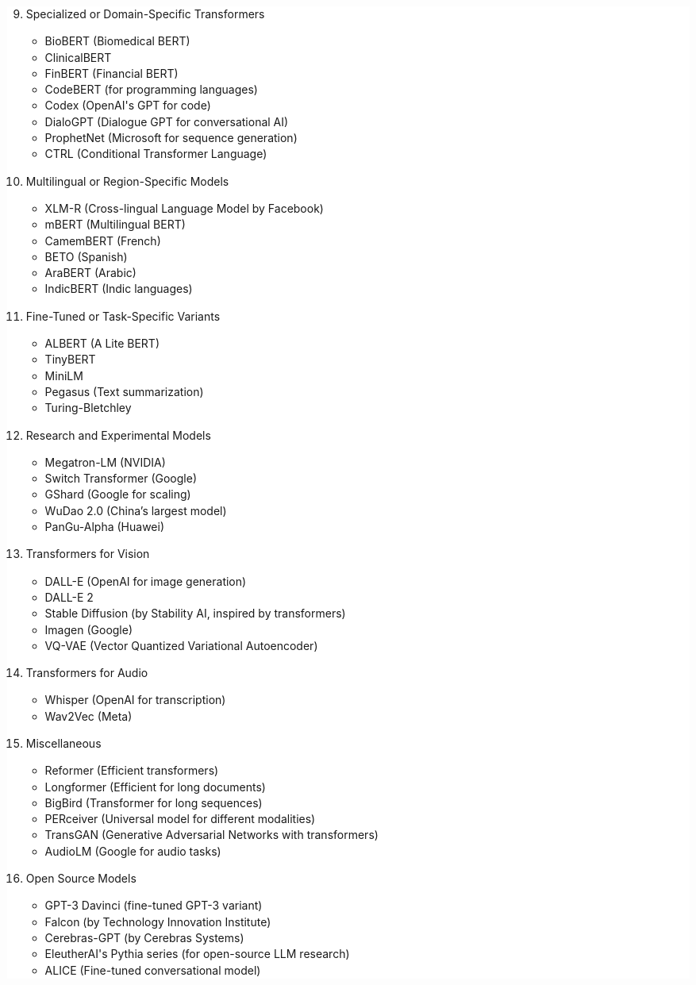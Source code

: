 9. Specialized or Domain-Specific Transformers
   - BioBERT (Biomedical BERT)
   - ClinicalBERT
   - FinBERT (Financial BERT)
   - CodeBERT (for programming languages)
   - Codex (OpenAI's GPT for code)
   - DialoGPT (Dialogue GPT for conversational AI)
   - ProphetNet (Microsoft for sequence generation)
   - CTRL (Conditional Transformer Language)

10. Multilingual or Region-Specific Models
    - XLM-R (Cross-lingual Language Model by Facebook)
    - mBERT (Multilingual BERT)
    - CamemBERT (French)
    - BETO (Spanish)
    - AraBERT (Arabic)
    - IndicBERT (Indic languages)

11. Fine-Tuned or Task-Specific Variants
    - ALBERT (A Lite BERT)
    - TinyBERT
    - MiniLM
    - Pegasus (Text summarization)
    - Turing-Bletchley

12. Research and Experimental Models
    - Megatron-LM (NVIDIA)
    - Switch Transformer (Google)
    - GShard (Google for scaling)
    - WuDao 2.0 (China’s largest model)
    - PanGu-Alpha (Huawei)

13. Transformers for Vision
    - DALL-E (OpenAI for image generation)
    - DALL-E 2
    - Stable Diffusion (by Stability AI, inspired by transformers)
    - Imagen (Google)
    - VQ-VAE (Vector Quantized Variational Autoencoder)

14. Transformers for Audio
    - Whisper (OpenAI for transcription)
    - Wav2Vec (Meta)

15. Miscellaneous
    - Reformer (Efficient transformers)
    - Longformer (Efficient for long documents)
    - BigBird (Transformer for long sequences)
    - PERceiver (Universal model for different modalities)
    - TransGAN (Generative Adversarial Networks with transformers)
    - AudioLM (Google for audio tasks)

16. Open Source Models
    - GPT-3 Davinci (fine-tuned GPT-3 variant)
    - Falcon (by Technology Innovation Institute)
    - Cerebras-GPT (by Cerebras Systems)
    - EleutherAI's Pythia series (for open-source LLM research)
    - ALICE (Fine-tuned conversational model)
